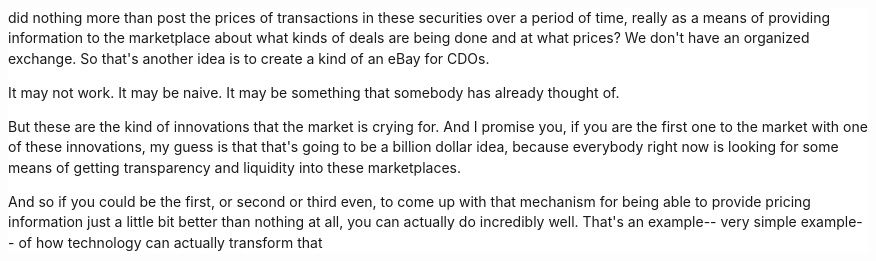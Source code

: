   <span m='296620'>did</span> <span m='296830'>nothing</span> <span m='297190'>more</span>
  <span m='298060'>than</span> <span m='298240'>post</span> <span m='299320'>the</span>
  <span m='299440'>prices</span> <span m='300580'>of</span> <span m='301060'>transactions</span>
  <span m='301960'>in</span> <span m='302080'>these</span> <span m='302200'>securities</span>
  <span m='302890'>over</span> <span m='303160'>a</span> <span m='303190'>period</span>
  <span m='303550'>of</span> <span m='303640'>time,</span> <span m='305470'>really</span>
  <span m='305800'>as</span> <span m='306310'>a</span> <span m='306370'>means</span>
  <span m='306640'>of</span> <span m='306730'>providing</span> <span m='307210'>information</span>
  <span m='307840'>to</span> <span m='307960'>the</span> <span m='308080'>marketplace</span>
  <span m='308920'>about</span> <span m='309190'>what</span> <span m='309430'>kinds</span>
  <span m='309730'>of</span> <span m='309820'>deals</span> <span m='310300'>are</span>
  <span m='310480'>being</span> <span m='310750'>done</span> <span m='311500'>and</span>
  <span m='311620'>at</span> <span m='311710'>what</span> <span m='311860'>prices?</span>
  <span m='313360'>We</span> <span m='313540'>don't</span> <span m='313720'>have</span>
  <span m='313960'>an</span> <span m='314080'>organized</span> <span m='314590'>exchange.</span>
  <span m='315160'>So</span> <span m='315280'>that's</span> <span m='315460'>another</span>
  <span m='315760'>idea</span> <span m='316060'>is</span> <span m='316180'>to</span>
  <span m='316300'>create</span> <span m='317110'>a</span> <span m='317170'>kind</span>
  <span m='317410'>of</span> <span m='317500'>an</span> <span m='317620'>eBay</span>
  <span m='318070'>for</span> <span m='318250'>CDOs.</span> </p><p><span m='320510'>It</span>
  <span m='320590'>may</span> <span m='320800'>not</span> <span m='321010'>work.</span>
  <span m='321340'>It</span> <span m='321400'>may</span> <span m='321520'>be</span>
  <span m='321670'>naive.</span> <span m='322210'>It</span> <span m='322330'>may</span>
  <span m='322510'>be</span> <span m='323320'>something</span> <span m='323710'>that</span>
  <span m='323830'>somebody</span> <span m='324080'>has</span> <span m='324160'>already</span>
  <span m='324340'>thought</span> <span m='324640'>of.</span> </p><p><span m='325060'>But</span>
  <span m='325240'>these</span> <span m='325450'>are</span> <span m='325510'>the</span>
  <span m='325600'>kind</span> <span m='325750'>of</span> <span m='325840'>innovations</span>
  <span m='327040'>that</span> <span m='327220'>the</span> <span m='327340'>market</span>
  <span m='327670'>is</span> <span m='327730'>crying</span> <span m='328180'>for.</span>
  <span m='328720'>And</span> <span m='328840'>I</span> <span m='328900'>promise</span>
  <span m='329320'>you,</span> <span m='329560'>if</span> <span m='329710'>you</span>
  <span m='329860'>are</span> <span m='329920'>the</span> <span m='330040'>first</span>
  <span m='330370'>one</span> <span m='330550'>to</span> <span m='330610'>the</span>
  <span m='330730'>market</span> <span m='331120'>with</span> <span m='331270'>one</span>
  <span m='331450'>of</span> <span m='331510'>these</span> <span m='331750'>innovations,</span>
  <span m='333280'>my</span> <span m='333460'>guess</span> <span m='333700'>is</span>
  <span m='333800'>that</span> <span m='333860'>that's</span> <span m='334060'>going</span>
  <span m='334180'>to</span> <span m='334240'>be</span> <span m='334300'>a</span>
  <span m='334360'>billion</span> <span m='334720'>dollar</span> <span m='335020'>idea,</span>
  <span m='335860'>because</span> <span m='336700'>everybody</span> <span m='337270'>right</span>
  <span m='337540'>now</span> <span m='337840'>is</span> <span m='337990'>looking</span>
  <span m='338410'>for</span> <span m='338650'>some</span> <span m='338950'>means</span>
  <span m='339400'>of</span> <span m='339520'>getting</span> <span m='339940'>transparency</span>
  <span m='340870'>and</span> <span m='340990'>liquidity</span> <span m='341980'>into</span>
  <span m='342160'>these</span> <span m='342310'>marketplaces.</span> </p><p><span
  m='343820'>And</span> <span m='343930'>so</span> <span m='344110'>if</span> <span
  m='344200'>you</span> <span m='344350'>could</span> <span m='344440'>be</span> <span
  m='344530'>the</span> <span m='344650'>first,</span> <span m='345820'>or</span>
  <span m='345940'>second</span> <span m='346270'>or</span> <span m='346330'>third</span>
  <span m='346600'>even,</span> <span m='347230'>to</span> <span m='347350'>come</span>
  <span m='347590'>up</span> <span m='347740'>with</span> <span m='347980'>that</span>
  <span m='348190'>mechanism</span> <span m='348850'>for</span> <span m='349000'>being</span>
  <span m='349240'>able</span> <span m='349420'>to</span> <span m='349540'>provide</span>
  <span m='350050'>pricing</span> <span m='350590'>information</span> <span m='351940'>just</span>
  <span m='352150'>a</span> <span m='352210'>little</span> <span m='352510'>bit</span>
  <span m='352600'>better</span> <span m='353320'>than</span> <span m='354250'>nothing</span>
  <span m='354580'>at</span> <span m='354670'>all,</span> <span m='355490'>you</span>
  <span m='355540'>can</span> <span m='355690'>actually</span> <span m='356050'>do</span>
  <span m='356350'>incredibly</span> <span m='356860'>well.</span> <span m='357160'>That's</span>
  <span m='357340'>an</span> <span m='357430'>example--</span> <span m='357890'>very</span>
  <span m='358090'>simple</span> <span m='358360'>example--</span> <span m='358750'>of</span>
  <span m='358840'>how</span> <span m='358960'>technology</span> <span m='360070'>can</span>
  <span m='360220'>actually</span> <span m='360580'>transform</span> <span m='361390'>that</span>